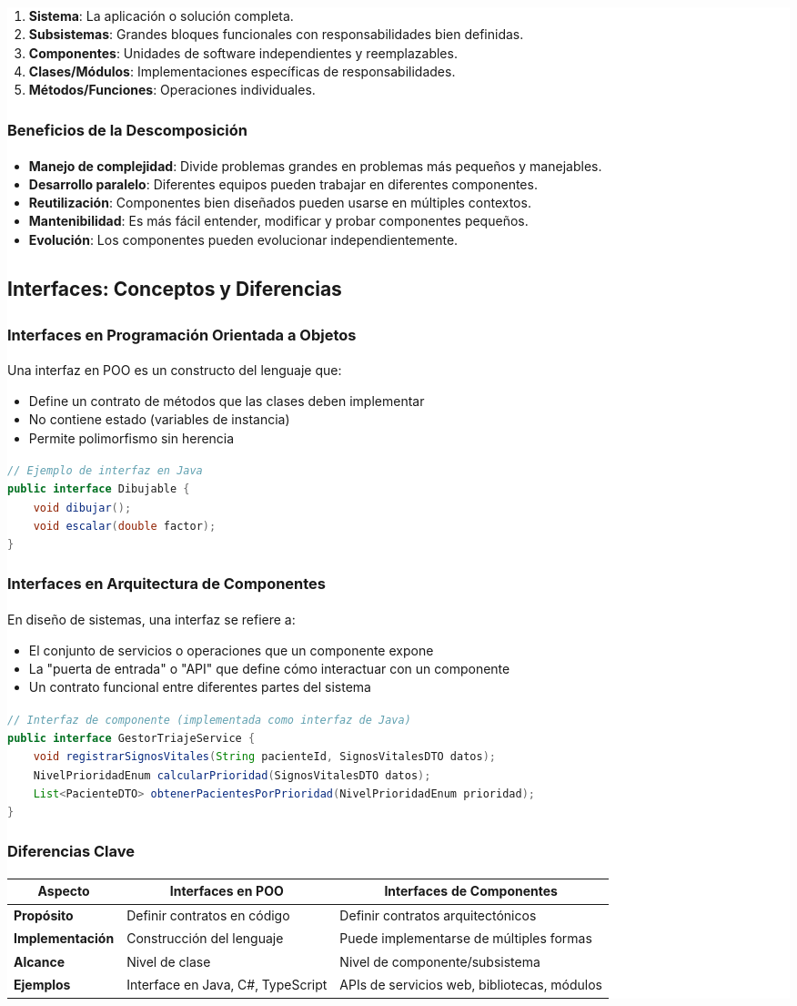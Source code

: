 1. **Sistema**: La aplicación o solución completa.
2. **Subsistemas**: Grandes bloques funcionales con responsabilidades bien definidas.
3. **Componentes**: Unidades de software independientes y reemplazables.
4. **Clases/Módulos**: Implementaciones específicas de responsabilidades.
5. **Métodos/Funciones**: Operaciones individuales.

### Beneficios de la Descomposición

- **Manejo de complejidad**: Divide problemas grandes en problemas más pequeños y manejables.
- **Desarrollo paralelo**: Diferentes equipos pueden trabajar en diferentes componentes.
- **Reutilización**: Componentes bien diseñados pueden usarse en múltiples contextos.
- **Mantenibilidad**: Es más fácil entender, modificar y probar componentes pequeños.
- **Evolución**: Los componentes pueden evolucionar independientemente.

## Interfaces: Conceptos y Diferencias

### Interfaces en Programación Orientada a Objetos

Una interfaz en POO es un constructo del lenguaje que:
- Define un contrato de métodos que las clases deben implementar
- No contiene estado (variables de instancia)
- Permite polimorfismo sin herencia

```java
// Ejemplo de interfaz en Java
public interface Dibujable {
    void dibujar();
    void escalar(double factor);
}
```

### Interfaces en Arquitectura de Componentes

En diseño de sistemas, una interfaz se refiere a:
- El conjunto de servicios o operaciones que un componente expone
- La "puerta de entrada" o "API" que define cómo interactuar con un componente
- Un contrato funcional entre diferentes partes del sistema

```java
// Interfaz de componente (implementada como interfaz de Java)
public interface GestorTriajeService {
    void registrarSignosVitales(String pacienteId, SignosVitalesDTO datos);
    NivelPrioridadEnum calcularPrioridad(SignosVitalesDTO datos);
    List<PacienteDTO> obtenerPacientesPorPrioridad(NivelPrioridadEnum prioridad);
}
```

### Diferencias Clave

| Aspecto | Interfaces en POO | Interfaces de Componentes |
|---------|-------------------|---------------------------|
| **Propósito** | Definir contratos en código | Definir contratos arquitectónicos |
| **Implementación** | Construcción del lenguaje | Puede implementarse de múltiples formas |
| **Alcance** | Nivel de clase | Nivel de componente/subsistema |
| **Ejemplos** | Interface en Java, C#, TypeScript | APIs de servicios web, bibliotecas, módulos |
